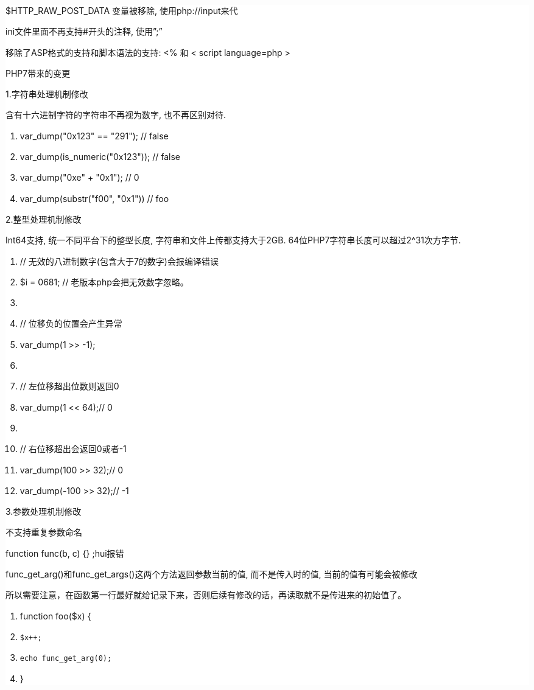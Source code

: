 $HTTP_RAW_POST_DATA 变量被移除, 使用php://input来代

ini文件里面不再支持#开头的注释, 使用”;”

移除了ASP格式的支持和脚本语法的支持: <% 和 < script language=php >

PHP7带来的变更

1.字符串处理机制修改

含有十六进制字符的字符串不再视为数字, 也不再区别对待.

1. var_dump("0x123" == "291"); // false

1. var_dump(is_numeric("0x123")); // false

1. var_dump("0xe" + "0x1"); // 0

1. var_dump(substr("f00", "0x1")) // foo

2.整型处理机制修改

Int64支持, 统一不同平台下的整型长度, 字符串和文件上传都支持大于2GB. 64位PHP7字符串长度可以超过2^31次方字节.

1. // 无效的八进制数字(包含大于7的数字)会报编译错误

1. $i = 0681; // 老版本php会把无效数字忽略。

1.  

1. // 位移负的位置会产生异常

1. var_dump(1 >> -1);

1.  

1. // 左位移超出位数则返回0

1. var_dump(1 << 64);// 0 

1.  

1. // 右位移超出会返回0或者-1

1. var_dump(100 >> 32);// 0 

1. var_dump(-100 >> 32);// -1 

3.参数处理机制修改

不支持重复参数命名

function func(b, c) {} ;hui报错

func_get_arg()和func_get_args()这两个方法返回参数当前的值, 而不是传入时的值, 当前的值有可能会被修改

所以需要注意，在函数第一行最好就给记录下来，否则后续有修改的话，再读取就不是传进来的初始值了。

1. function foo($x) {

1.     $x++;

1.     echo func_get_arg(0);

1. }
